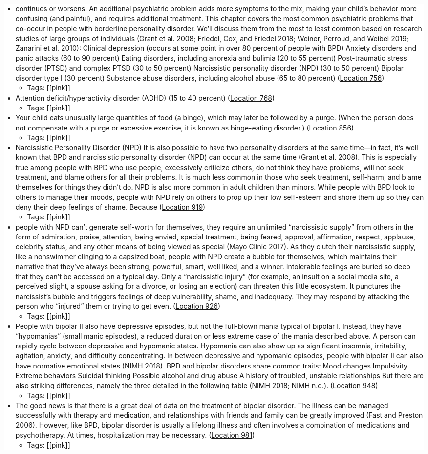 - continues or worsens. An additional psychiatric problem adds more symptoms to the mix, making your child’s behavior more confusing (and painful), and requires additional treatment. This chapter covers the most common psychiatric problems that co-occur in people with borderline personality disorder. We’ll discuss them from the most to least common based on research studies of large groups of individuals (Grant et al. 2008; Friedel, Cox, and Friedel 2018; Weiner, Perroud, and Weibel 2019; Zanarini et al. 2010): Clinical depression (occurs at some point in over 80 percent of people with BPD) Anxiety disorders and panic attacks (60 to 90 percent) Eating disorders, including anorexia and bulimia (20 to 55 percent) Post-traumatic stress disorder (PTSD) and complex PTSD (30 to 50 percent) Narcissistic personality disorder (NPD) (30 to 50 percent) Bipolar disorder type I (30 percent) Substance abuse disorders, including alcohol abuse (65 to 80 percent) ([Location 756](https://readwise.io/to_kindle?action=open&asin=B08WHZW2H1&location=756))
    - Tags: [[pink]] 
- Attention deficit/hyperactivity disorder (ADHD) (15 to 40 percent) ([Location 768](https://readwise.io/to_kindle?action=open&asin=B08WHZW2H1&location=768))
    - Tags: [[pink]] 
- Your child eats unusually large quantities of food (a binge), which may later be followed by a purge. (When the person does not compensate with a purge or excessive exercise, it is known as binge-eating disorder.) ([Location 856](https://readwise.io/to_kindle?action=open&asin=B08WHZW2H1&location=856))
    - Tags: [[pink]] 
- Narcissistic Personality Disorder (NPD) It is also possible to have two personality disorders at the same time—in fact, it’s well known that BPD and narcissistic personality disorder (NPD) can occur at the same time (Grant et al. 2008). This is especially true among people with BPD who use people, excessively criticize others, do not think they have problems, will not seek treatment, and blame others for all their problems. It is much less common in those who seek treatment, self-harm, and blame themselves for things they didn’t do. NPD is also more common in adult children than minors. While people with BPD look to others to manage their moods, people with NPD rely on others to prop up their low self-esteem and shore them up so they can deny their deep feelings of shame. Because ([Location 919](https://readwise.io/to_kindle?action=open&asin=B08WHZW2H1&location=919))
    - Tags: [[pink]] 
- people with NPD can’t generate self-worth for themselves, they require an unlimited “narcissistic supply” from others in the form of admiration, praise, attention, being envied, special treatment, being feared, approval, affirmation, respect, applause, celebrity status, and any other means of being viewed as special (Mayo Clinic 2017). As they clutch their narcissistic supply, like a nonswimmer clinging to a capsized boat, people with NPD create a bubble for themselves, which maintains their narrative that they’ve always been strong, powerful, smart, well liked, and a winner. Intolerable feelings are buried so deep that they can’t be accessed on a typical day. Only a “narcissistic injury” (for example, an insult on a social media site, a perceived slight, a spouse asking for a divorce, or losing an election) can threaten this little ecosystem. It punctures the narcissist’s bubble and triggers feelings of deep vulnerability, shame, and inadequacy. They may respond by attacking the person who “injured” them or trying to get even. ([Location 926](https://readwise.io/to_kindle?action=open&asin=B08WHZW2H1&location=926))
    - Tags: [[pink]] 
- People with bipolar II also have depressive episodes, but not the full-blown mania typical of bipolar I. Instead, they have “hypomanias” (small manic episodes), a reduced duration or less extreme case of the mania described above. A person can rapidly cycle between depressive and hypomanic states. Hypomania can also show up as significant insomnia, irritability, agitation, anxiety, and difficulty concentrating. In between depressive and hypomanic episodes, people with bipolar II can also have normative emotional states (NIMH 2018). BPD and bipolar disorders share common traits: Mood changes Impulsivity Extreme behaviors Suicidal thinking Possible alcohol and drug abuse A history of troubled, unstable relationships But there are also striking differences, namely the three detailed in the following table (NIMH 2018; NIMH n.d.). ([Location 948](https://readwise.io/to_kindle?action=open&asin=B08WHZW2H1&location=948))
    - Tags: [[pink]] 
- The good news is that there is a great deal of data on the treatment of bipolar disorder. The illness can be managed successfully with therapy and medication, and relationships with friends and family can be greatly improved (Fast and Preston 2006). However, like BPD, bipolar disorder is usually a lifelong illness and often involves a combination of medications and psychotherapy. At times, hospitalization may be necessary. ([Location 981](https://readwise.io/to_kindle?action=open&asin=B08WHZW2H1&location=981))
    - Tags: [[pink]] 